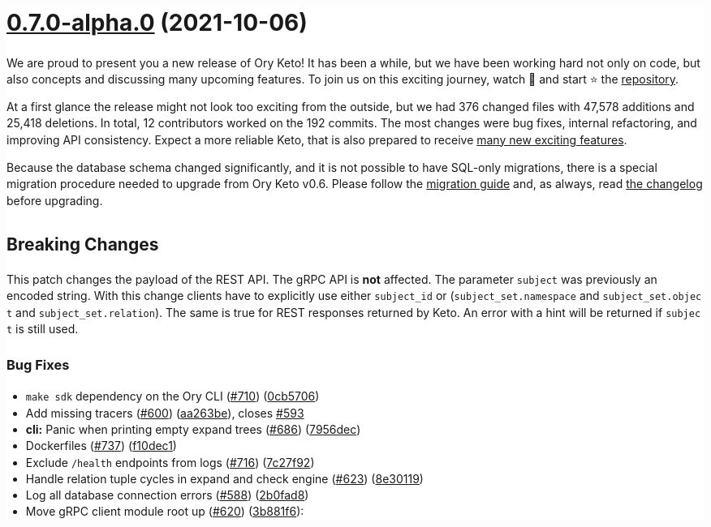 # [0.7.0-alpha.0](https://github.com/ory/keto/compare/v0.6.0-alpha.3...v0.7.0-alpha.0) (2021-10-06)

We are proud to present you a new release of Ory Keto! It has been a while, but
we have been working hard not only on code, but also concepts and discussing
many upcoming features. To join us on this exciting journey, watch :eyes: and
start :star: the [repository](https://github.com/ory/keto).

At a first glance the release might not look too exciting from the outside, but
we had 376 changed files with 47,578 additions and 25,418 deletions. In total,
12 contributors worked on the 192 commits. The most changes were bug fixes,
internal refactoring, and improving API consistency. Expect a more reliable
Keto, that is also prepared to receive
[many new exciting features](https://www.ory.sh/keto/docs/implemented-planned-features).

Because the database schema changed significantly, and it is not possible to
have SQL-only migrations, there is a special migration procedure needed to
upgrade from Ory Keto v0.6. Please follow the
[migration guide](https://www.ory.sh/keto/docs/guides/v0.7-migration/) and, as
always, read
[the changelog](https://github.com/ory/keto/blob/master/CHANGELOG.md) before
upgrading.

## Breaking Changes

This patch changes the payload of the REST API. The gRPC API is **not**
affected. The parameter `subject` was previously an encoded string. With this
change clients have to explicitly use either `subject_id` or
(`subject_set.namespace` and `subject_set.object` and `subject_set.relation`).
The same is true for REST responses returned by Keto. An error with a hint will
be returned if `subject` is still used.

### Bug Fixes

- `make sdk` dependency on the Ory CLI
  ([#710](https://github.com/ory/keto/issues/710))
  ([0cb5706](https://github.com/ory/keto/commit/0cb57060c80f06adf48a6fbfa912a25e51c82037))
- Add missing tracers ([#600](https://github.com/ory/keto/issues/600))
  ([aa263be](https://github.com/ory/keto/commit/aa263be9a7830e3c769d7698d36137555ca230bc)),
  closes [#593](https://github.com/ory/keto/issues/593)
- **cli:** Panic when printing empty expand trees
  ([#686](https://github.com/ory/keto/issues/686))
  ([7956dec](https://github.com/ory/keto/commit/7956decb995d5906c4a4632ebd500acb44b4a7ad))
- Dockerfiles ([#737](https://github.com/ory/keto/issues/737))
  ([f10dec1](https://github.com/ory/keto/commit/f10dec1ef41e5e301a84e8ef5abda0058c09ce5b))
- Exclude `/health` endpoints from logs
  ([#716](https://github.com/ory/keto/issues/716))
  ([7c27f92](https://github.com/ory/keto/commit/7c27f920837e009f3fcc1d7d5ba20693db75e867))
- Handle relation tuple cycles in expand and check engine
  ([#623](https://github.com/ory/keto/issues/623))
  ([8e30119](https://github.com/ory/keto/commit/8e301198298858fd7f387ef63a7abf4fa55ea240))
- Log all database connection errors
  ([#588](https://github.com/ory/keto/issues/588))
  ([2b0fad8](https://github.com/ory/keto/commit/2b0fad897e61400bd2a6cdf47f33ff4301e9c5f8))
- Move gRPC client module root up
  ([#620](https://github.com/ory/keto/issues/620))
  ([3b881f6](https://github.com/ory/keto/commit/3b881f6015a93b382b3fbbca4be9259622038b6a)):
